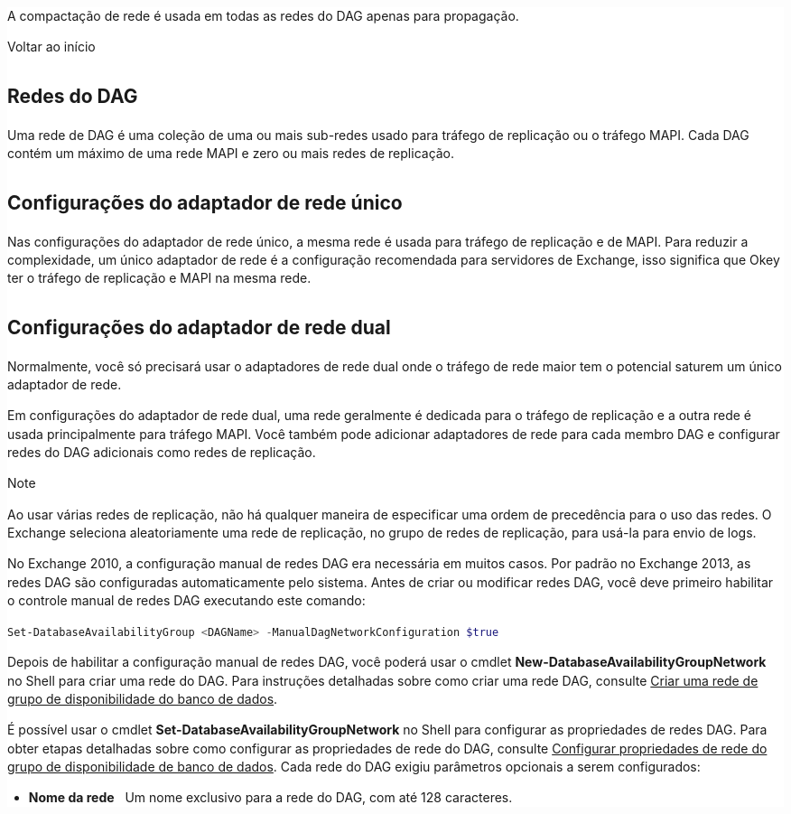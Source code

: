<td><p>A compactação de rede é usada em todas as redes do DAG apenas para propagação.</p></td>
</tr>
</tbody>
</table>


Voltar ao início

## Redes do DAG

Uma rede de DAG é uma coleção de uma ou mais sub-redes usado para tráfego de replicação ou o tráfego MAPI. Cada DAG contém um máximo de uma rede MAPI e zero ou mais redes de replicação.

## Configurações do adaptador de rede único

Nas configurações do adaptador de rede único, a mesma rede é usada para tráfego de replicação e de MAPI. Para reduzir a complexidade, um único adaptador de rede é a configuração recomendada para servidores de Exchange, isso significa que Okey ter o tráfego de replicação e MAPI na mesma rede.

## Configurações do adaptador de rede dual

Normalmente, você só precisará usar o adaptadores de rede dual onde o tráfego de rede maior tem o potencial saturem um único adaptador de rede.

Em configurações do adaptador de rede dual, uma rede geralmente é dedicada para o tráfego de replicação e a outra rede é usada principalmente para tráfego MAPI. Você também pode adicionar adaptadores de rede para cada membro DAG e configurar redes do DAG adicionais como redes de replicação.


> [!NOTE]
> Ao usar várias redes de replicação, não há qualquer maneira de especificar uma ordem de precedência para o uso das redes. O Exchange seleciona aleatoriamente uma rede de replicação, no grupo de redes de replicação, para usá-la para envio de logs.



No Exchange 2010, a configuração manual de redes DAG era necessária em muitos casos. Por padrão no Exchange 2013, as redes DAG são configuradas automaticamente pelo sistema. Antes de criar ou modificar redes DAG, você deve primeiro habilitar o controle manual de redes DAG executando este comando:

```powershell
Set-DatabaseAvailabilityGroup <DAGName> -ManualDagNetworkConfiguration $true
```

Depois de habilitar a configuração manual de redes DAG, você poderá usar o cmdlet **New-DatabaseAvailabilityGroupNetwork** no Shell para criar uma rede do DAG. Para instruções detalhadas sobre como criar uma rede DAG, consulte [Criar uma rede de grupo de disponibilidade do banco de dados](create-a-database-availability-group-network-exchange-2013-help.md).

É possível usar o cmdlet **Set-DatabaseAvailabilityGroupNetwork** no Shell para configurar as propriedades de redes DAG. Para obter etapas detalhadas sobre como configurar as propriedades de rede do DAG, consulte [Configurar propriedades de rede do grupo de disponibilidade de banco de dados](configure-database-availability-group-network-properties-exchange-2013-help.md). Cada rede do DAG exigiu parâmetros opcionais a serem configurados:

  - **Nome da rede**   Um nome exclusivo para a rede do DAG, com até 128 caracteres.
